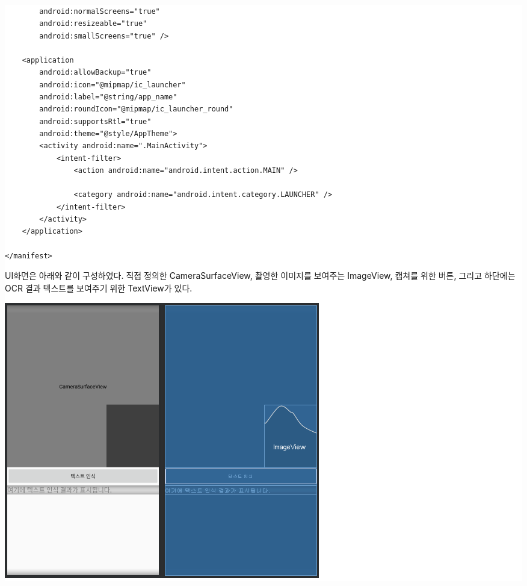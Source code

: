 ```
        android:normalScreens="true"
        android:resizeable="true"
        android:smallScreens="true" />

    <application
        android:allowBackup="true"
        android:icon="@mipmap/ic_launcher"
        android:label="@string/app_name"
        android:roundIcon="@mipmap/ic_launcher_round"
        android:supportsRtl="true"
        android:theme="@style/AppTheme">
        <activity android:name=".MainActivity">
            <intent-filter>
                <action android:name="android.intent.action.MAIN" />

                <category android:name="android.intent.category.LAUNCHER" />
            </intent-filter>
        </activity>
    </application>

</manifest>
```

UI화면은 아래와 같이 구성하였다. 직접 정의한 CameraSurfaceView, 촬영한 이미지를 보여주는 ImageView, 캡쳐를 위한 버튼, 그리고 하단에는 OCR 결과 텍스트를 보여주기 위한 TextView가 있다.

![](../assets/image/how_to_use_tesseract_in_android/img_18.png)
